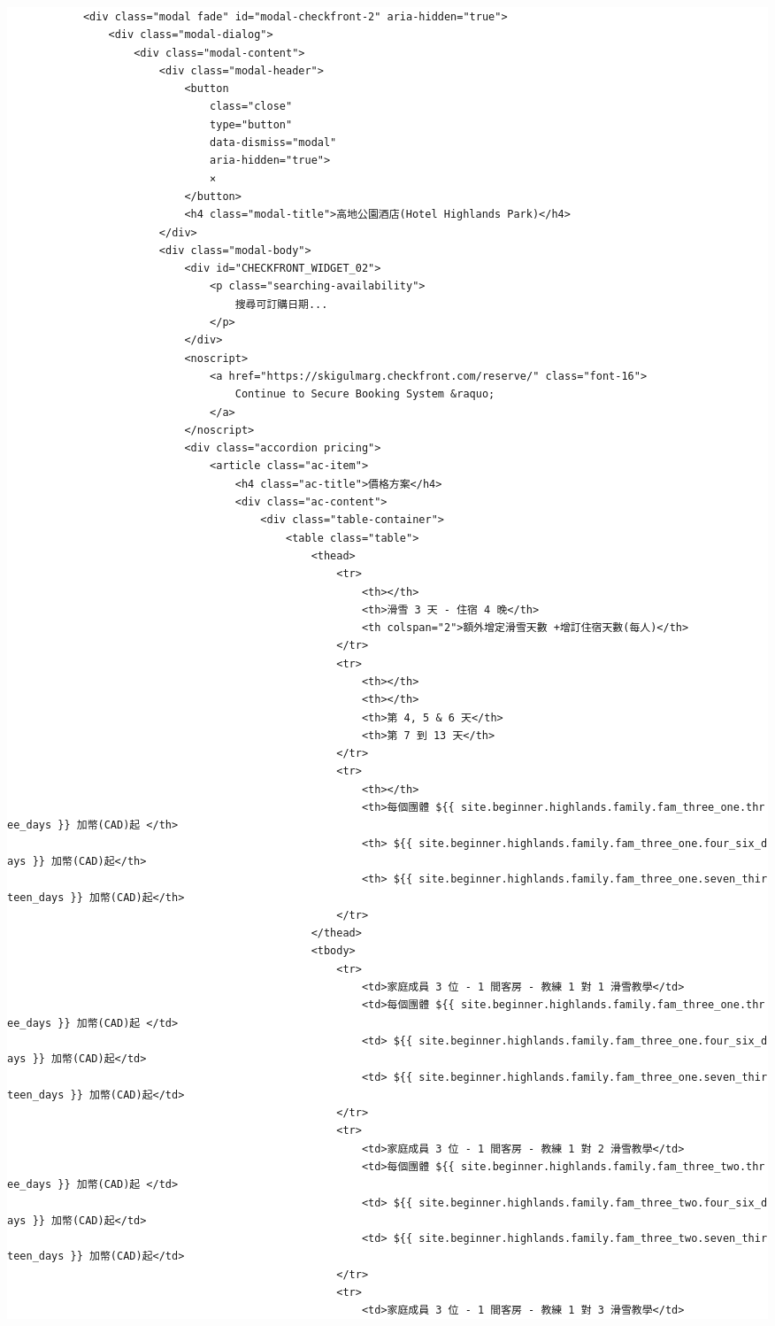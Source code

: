                 <div class="modal fade" id="modal-checkfront-2" aria-hidden="true">
                    <div class="modal-dialog">
                        <div class="modal-content">
                            <div class="modal-header">
                                <button
                                    class="close"
                                    type="button"
                                    data-dismiss="modal"
                                    aria-hidden="true">
                                    ×
                                </button>
                                <h4 class="modal-title">高地公園酒店(Hotel Highlands Park)</h4>
                            </div>
                            <div class="modal-body">
                                <div id="CHECKFRONT_WIDGET_02">
                                    <p class="searching-availability">
                                        搜尋可訂購日期...
                                    </p>
                                </div>
                                <noscript>
                                    <a href="https://skigulmarg.checkfront.com/reserve/" class="font-16">
                                        Continue to Secure Booking System &raquo;
                                    </a>
                                </noscript>
                                <div class="accordion pricing">
                                    <article class="ac-item">
                                        <h4 class="ac-title">價格方案</h4>
                                        <div class="ac-content">
                                            <div class="table-container">
                                                <table class="table">
                                                    <thead>
                                                        <tr>
                                                            <th></th>
                                                            <th>滑雪 3 天 - 住宿 4 晚</th>
                                                            <th colspan="2">額外增定滑雪天數 +增訂住宿天數(每人)</th>
                                                        </tr>
                                                        <tr>
                                                            <th></th>
                                                            <th></th>
                                                            <th>第 4, 5 & 6 天</th>
                                                            <th>第 7 到 13 天</th>
                                                        </tr>
                                                        <tr>
                                                            <th></th>
                                                            <th>每個團體 ${{ site.beginner.highlands.family.fam_three_one.three_days }} 加幣(CAD)起 </th>
                                                            <th> ${{ site.beginner.highlands.family.fam_three_one.four_six_days }} 加幣(CAD)起</th>
                                                            <th> ${{ site.beginner.highlands.family.fam_three_one.seven_thirteen_days }} 加幣(CAD)起</th>
                                                        </tr>
                                                    </thead>
                                                    <tbody>
                                                        <tr>
                                                            <td>家庭成員 3 位 - 1 間客房 - 教練 1 對 1 滑雪教學</td>
                                                            <td>每個團體 ${{ site.beginner.highlands.family.fam_three_one.three_days }} 加幣(CAD)起 </td>
                                                            <td> ${{ site.beginner.highlands.family.fam_three_one.four_six_days }} 加幣(CAD)起</td>
                                                            <td> ${{ site.beginner.highlands.family.fam_three_one.seven_thirteen_days }} 加幣(CAD)起</td>
                                                        </tr>
                                                        <tr>
                                                            <td>家庭成員 3 位 - 1 間客房 - 教練 1 對 2 滑雪教學</td>
                                                            <td>每個團體 ${{ site.beginner.highlands.family.fam_three_two.three_days }} 加幣(CAD)起 </td>
                                                            <td> ${{ site.beginner.highlands.family.fam_three_two.four_six_days }} 加幣(CAD)起</td>
                                                            <td> ${{ site.beginner.highlands.family.fam_three_two.seven_thirteen_days }} 加幣(CAD)起</td>
                                                        </tr>
                                                        <tr>
                                                            <td>家庭成員 3 位 - 1 間客房 - 教練 1 對 3 滑雪教學</td>
